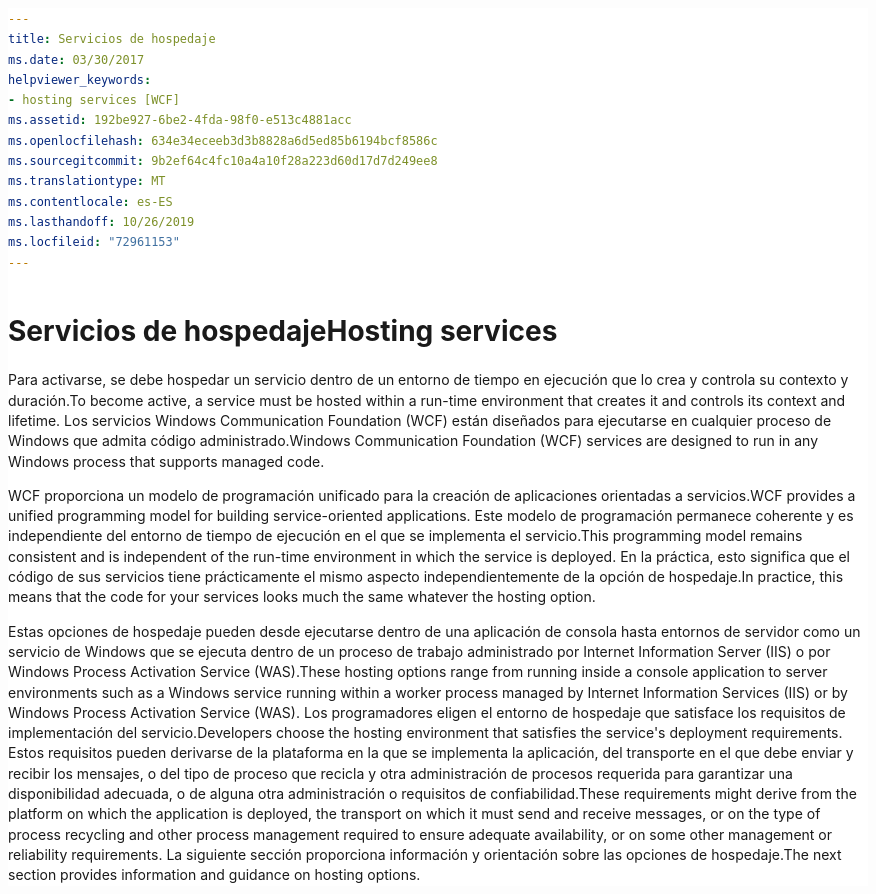 ```yaml
---
title: Servicios de hospedaje
ms.date: 03/30/2017
helpviewer_keywords:
- hosting services [WCF]
ms.assetid: 192be927-6be2-4fda-98f0-e513c4881acc
ms.openlocfilehash: 634e34eceeb3d3b8828a6d5ed85b6194bcf8586c
ms.sourcegitcommit: 9b2ef64c4fc10a4a10f28a223d60d17d7d249ee8
ms.translationtype: MT
ms.contentlocale: es-ES
ms.lasthandoff: 10/26/2019
ms.locfileid: "72961153"
---
```

# <a name="hosting-services"></a><span data-ttu-id="188a7-102">Servicios de hospedaje</span><span class="sxs-lookup"><span data-stu-id="188a7-102">Hosting services</span></span>

<span data-ttu-id="188a7-103">Para activarse, se debe hospedar un servicio dentro de un entorno de tiempo en ejecución que lo crea y controla su contexto y duración.</span><span class="sxs-lookup"><span data-stu-id="188a7-103">To become active, a service must be hosted within a run-time environment that creates it and controls its context and lifetime.</span></span> <span data-ttu-id="188a7-104">Los servicios Windows Communication Foundation (WCF) están diseñados para ejecutarse en cualquier proceso de Windows que admita código administrado.</span><span class="sxs-lookup"><span data-stu-id="188a7-104">Windows Communication Foundation (WCF) services are designed to run in any Windows process that supports managed code.</span></span>

<span data-ttu-id="188a7-105">WCF proporciona un modelo de programación unificado para la creación de aplicaciones orientadas a servicios.</span><span class="sxs-lookup"><span data-stu-id="188a7-105">WCF provides a unified programming model for building service-oriented applications.</span></span> <span data-ttu-id="188a7-106">Este modelo de programación permanece coherente y es independiente del entorno de tiempo de ejecución en el que se implementa el servicio.</span><span class="sxs-lookup"><span data-stu-id="188a7-106">This programming model remains consistent and is independent of the run-time environment in which the service is deployed.</span></span> <span data-ttu-id="188a7-107">En la práctica, esto significa que el código de sus servicios tiene prácticamente el mismo aspecto independientemente de la opción de hospedaje.</span><span class="sxs-lookup"><span data-stu-id="188a7-107">In practice, this means that the code for your services looks much the same whatever the hosting option.</span></span>

<span data-ttu-id="188a7-108">Estas opciones de hospedaje pueden desde ejecutarse dentro de una aplicación de consola hasta entornos de servidor como un servicio de Windows que se ejecuta dentro de un proceso de trabajo administrado por Internet Information Server (IIS) o por Windows Process Activation Service (WAS).</span><span class="sxs-lookup"><span data-stu-id="188a7-108">These hosting options range from running inside a console application to server environments such as a Windows service running within a worker process managed by Internet Information Services (IIS) or by Windows Process Activation Service (WAS).</span></span> <span data-ttu-id="188a7-109">Los programadores eligen el entorno de hospedaje que satisface los requisitos de implementación del servicio.</span><span class="sxs-lookup"><span data-stu-id="188a7-109">Developers choose the hosting environment that satisfies the service's deployment requirements.</span></span> <span data-ttu-id="188a7-110">Estos requisitos pueden derivarse de la plataforma en la que se implementa la aplicación, del transporte en el que debe enviar y recibir los mensajes, o del tipo de proceso que recicla y otra administración de procesos requerida para garantizar una disponibilidad adecuada, o de alguna otra administración o requisitos de confiabilidad.</span><span class="sxs-lookup"><span data-stu-id="188a7-110">These requirements might derive from the platform on which the application is deployed, the transport on which it must send and receive messages, or on the type of process recycling and other process management required to ensure adequate availability, or on some other management or reliability requirements.</span></span> <span data-ttu-id="188a7-111">La siguiente sección proporciona información y orientación sobre las opciones de hospedaje.</span><span class="sxs-lookup"><span data-stu-id="188a7-111">The next section provides information and guidance on hosting options.</span></span>
